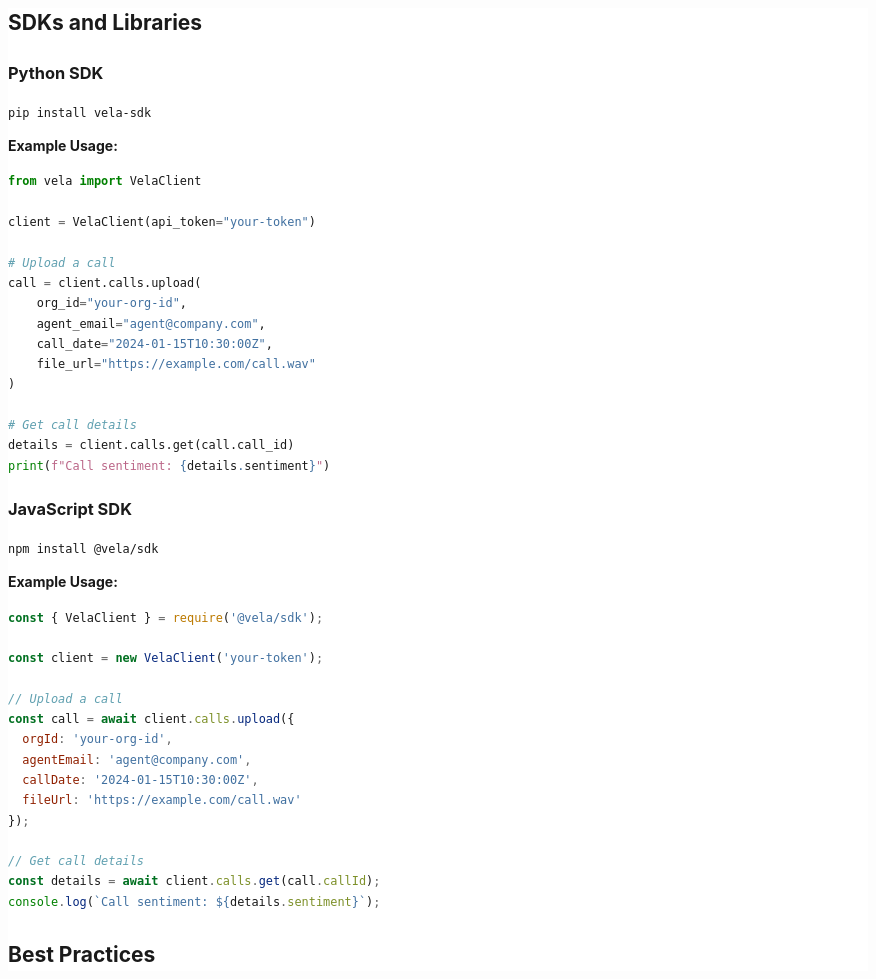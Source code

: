 ## SDKs and Libraries

### Python SDK

```bash
pip install vela-sdk
```

**Example Usage:**
```python
from vela import VelaClient

client = VelaClient(api_token="your-token")

# Upload a call
call = client.calls.upload(
    org_id="your-org-id",
    agent_email="agent@company.com",
    call_date="2024-01-15T10:30:00Z",
    file_url="https://example.com/call.wav"
)

# Get call details
details = client.calls.get(call.call_id)
print(f"Call sentiment: {details.sentiment}")
```

### JavaScript SDK

```bash
npm install @vela/sdk
```

**Example Usage:**
```javascript
const { VelaClient } = require('@vela/sdk');

const client = new VelaClient('your-token');

// Upload a call
const call = await client.calls.upload({
  orgId: 'your-org-id',
  agentEmail: 'agent@company.com',
  callDate: '2024-01-15T10:30:00Z',
  fileUrl: 'https://example.com/call.wav'
});

// Get call details
const details = await client.calls.get(call.callId);
console.log(`Call sentiment: ${details.sentiment}`);
```

## Best Practices
